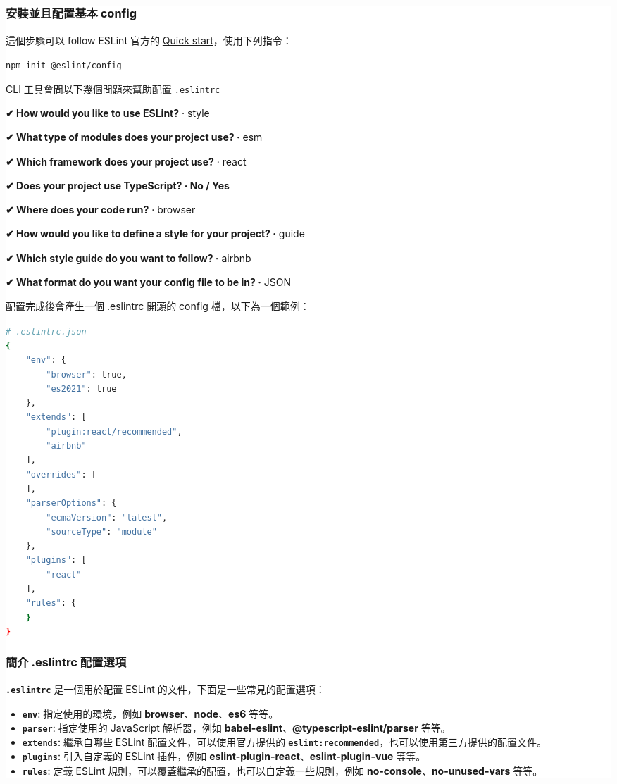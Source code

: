 ### **安裝並且配置基本 config**

這個步驟可以 follow ESLint 官方的 [Quick start](https://eslint.org/docs/latest/use/getting-started)，使用下列指令：

```bash
npm init @eslint/config
```

CLI 工具會問以下幾個問題來幫助配置 `.eslintrc`

**✔ How would you like to use ESLint?** · style

**✔ What type of modules does your project use? ·** esm

**✔ Which framework does your project use?** · react

**✔ Does your project use TypeScript? · No / Yes**

**✔ Where does your code run?** · browser

**✔ How would you like to define a style for your project? ·** guide

**✔ Which style guide do you want to follow? ·** airbnb

**✔ What format do you want your config file to be in? ·** JSON

配置完成後會產生一個 .eslintrc 開頭的 config 檔，以下為一個範例：

```bash
# .eslintrc.json
{
    "env": {
        "browser": true,
        "es2021": true
    },
    "extends": [
        "plugin:react/recommended",
        "airbnb"
    ],
    "overrides": [
    ],
    "parserOptions": {
        "ecmaVersion": "latest",
        "sourceType": "module"
    },
    "plugins": [
        "react"
    ],
    "rules": {
    }
}
```

### **簡介 .eslintrc 配置選項**

**`.eslintrc`** 是一個用於配置 ESLint 的文件，下面是一些常見的配置選項：

- **`env`**: 指定使用的環境，例如 **browser**、**node**、**es6** 等等。
- **`parser`**: 指定使用的 JavaScript 解析器，例如 **babel-eslint**、**@typescript-eslint/parser** 等等。
- **`extends`**: 繼承自哪些 ESLint 配置文件，可以使用官方提供的 **`eslint:recommended`**，也可以使用第三方提供的配置文件。
- **`plugins`**: 引入自定義的 ESLint 插件，例如 **eslint-plugin-react**、**eslint-plugin-vue** 等等。
- **`rules`**: 定義 ESLint 規則，可以覆蓋繼承的配置，也可以自定義一些規則，例如 **no-console**、**no-unused-vars** 等等。

